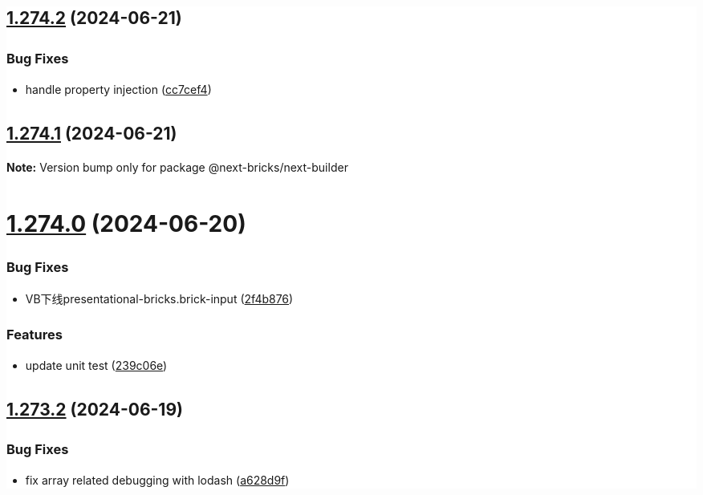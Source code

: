 
## [1.274.2](https://github.com/easyops-cn/next-basics/compare/@next-bricks/next-builder@1.274.1...@next-bricks/next-builder@1.274.2) (2024-06-21)


### Bug Fixes

* handle property injection ([cc7cef4](https://github.com/easyops-cn/next-basics/commit/cc7cef44dfb72031277b8c85a0f4cb01a80577ee))





## [1.274.1](https://github.com/easyops-cn/next-basics/compare/@next-bricks/next-builder@1.274.0...@next-bricks/next-builder@1.274.1) (2024-06-21)

**Note:** Version bump only for package @next-bricks/next-builder





# [1.274.0](https://github.com/easyops-cn/next-basics/compare/@next-bricks/next-builder@1.273.2...@next-bricks/next-builder@1.274.0) (2024-06-20)


### Bug Fixes

* VB下线presentational-bricks.brick-input ([2f4b876](https://github.com/easyops-cn/next-basics/commit/2f4b876270d5eb5802e3bbb95e7da765ce128acb))


### Features

* update unit test ([239c06e](https://github.com/easyops-cn/next-basics/commit/239c06e9568fa59d54a8f377f07589cc7a0d051c))





## [1.273.2](https://github.com/easyops-cn/next-basics/compare/@next-bricks/next-builder@1.273.1...@next-bricks/next-builder@1.273.2) (2024-06-19)


### Bug Fixes

* fix array related debugging with lodash ([a628d9f](https://github.com/easyops-cn/next-basics/commit/a628d9f75b2b8e8683c8f564e739d64eb37c417f))



